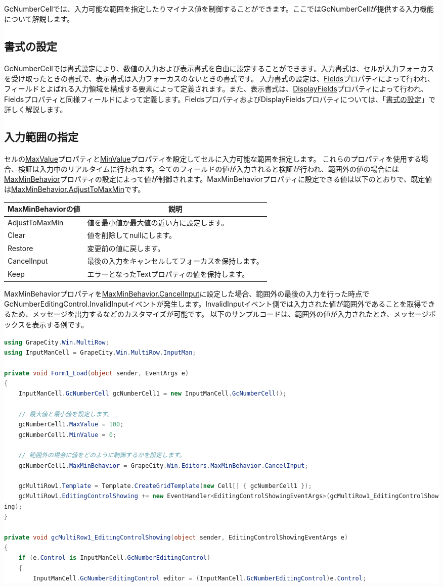 GcNumberCellでは、入力可能な範囲を指定したりマイナス値を制御することができます。ここではGcNumberCellが提供する入力機能について解説します。

## 書式の設定

GcNumberCellでは書式設定により、数値の入力および表示書式を自由に設定することができます。入力書式は、セルが入力フォーカスを受け取ったときの書式で、表示書式は入力フォーカスのないときの書式です。
入力書式の設定は、[Fields](gcdocsite__documentlink?toc-item-id=59ee44d4-d1df-4b91-bd80-ce221347deac)プロパティによって行われ、フィールドとよばれる入力領域を構成する要素によって定義されます。また、表示書式は、[DisplayFields](gcdocsite__documentlink?toc-item-id=bc6819b1-d373-44d3-b17b-86e86cf776af)プロパティによって行われ、Fieldsプロパティと同様フィールドによって定義します。FieldsプロパティおよびDisplayFieldsプロパティについては、「[書式の設定](gcdocsite__documentlink?toc-item-id=7028825f-0cf6-4118-b0f9-ef931199983c)」で詳しく解説します。

## 入力範囲の指定

セルの[MaxValue](gcdocsite__documentlink?toc-item-id=10032147-227d-420e-82dd-db6ec0dcec23)プロパティと[MinValue](gcdocsite__documentlink?toc-item-id=6663fdf9-1243-446d-965a-5ad3a7df5962)プロパティを設定してセルに入力可能な範囲を指定します。
これらのプロパティを使用する場合、検証は入力中のリアルタイムに行われます。全てのフィールドの値が入力されると検証が行われ、範囲外の値の場合には[MaxMinBehavior](gcdocsite__documentlink?toc-item-id=db7890ea-9370-409d-850a-343005147525)プロパティの設定によって値が制御されます。MaxMinBehaviorプロパティに設定できる値は以下のとおりで、既定値は[MaxMinBehavior.AdjustToMaxMin](gcdocsite__documentlink?toc-item-id=8789b322-8db6-4cbe-8b6a-843b9c3f8500)です。

| MaxMinBehaviorの値 | 説明 |
| ---------------- | --- |
| AdjustToMaxMin | 値を最小値か最大値の近い方に設定します。 |
| Clear | 値を削除してnullにします。 |
| Restore | 変更前の値に戻します。 |
| CancelInput | 最後の入力をキャンセルしてフォーカスを保持します。 |
| Keep | エラーとなったTextプロパティの値を保持します。 |

MaxMinBehaviorプロパティを[MaxMinBehavior.CancelInput](gcdocsite__documentlink?toc-item-id=8789b322-8db6-4cbe-8b6a-843b9c3f8500)に設定した場合、範囲外の最後の入力を行った時点でGcNumberEditingControl.InvalidInputイベントが発生します。InvalidInputイベント側では入力された値が範囲外であることを取得できるため、メッセージを出力するなどのカスタマイズが可能です。
以下のサンプルコードは、範囲外の値が入力されたとき、メッセージボックスを表示する例です。

```csharp
using GrapeCity.Win.MultiRow;
using InputManCell = GrapeCity.Win.MultiRow.InputMan;

private void Form1_Load(object sender, EventArgs e)
{
    InputManCell.GcNumberCell gcNumberCell1 = new InputManCell.GcNumberCell();

    // 最大値と最小値を設定します。 
    gcNumberCell1.MaxValue = 100;
    gcNumberCell1.MinValue = 0;

    // 範囲外の場合に値をどのように制御するかを設定します。 
    gcNumberCell1.MaxMinBehavior = GrapeCity.Win.Editors.MaxMinBehavior.CancelInput;

    gcMultiRow1.Template = Template.CreateGridTemplate(new Cell[] { gcNumberCell1 });
    gcMultiRow1.EditingControlShowing += new EventHandler<EditingControlShowingEventArgs>(gcMultiRow1_EditingControlShowing);
}

private void gcMultiRow1_EditingControlShowing(object sender, EditingControlShowingEventArgs e)
{
    if (e.Control is InputManCell.GcNumberEditingControl)
    {
        InputManCell.GcNumberEditingControl editor = (InputManCell.GcNumberEditingControl)e.Control;
```